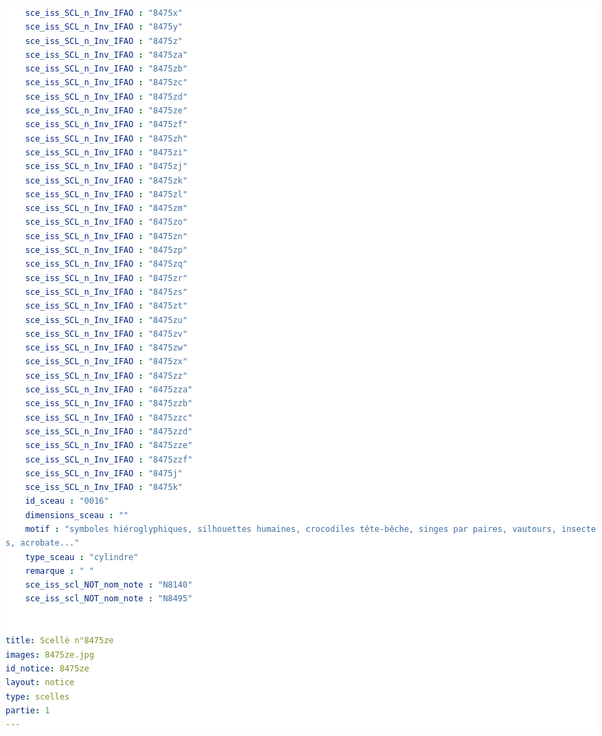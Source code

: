 ```yaml
    sce_iss_SCL_n_Inv_IFAO : "8475x"
    sce_iss_SCL_n_Inv_IFAO : "8475y"
    sce_iss_SCL_n_Inv_IFAO : "8475z"
    sce_iss_SCL_n_Inv_IFAO : "8475za"
    sce_iss_SCL_n_Inv_IFAO : "8475zb"
    sce_iss_SCL_n_Inv_IFAO : "8475zc"
    sce_iss_SCL_n_Inv_IFAO : "8475zd"
    sce_iss_SCL_n_Inv_IFAO : "8475ze"
    sce_iss_SCL_n_Inv_IFAO : "8475zf"
    sce_iss_SCL_n_Inv_IFAO : "8475zh"
    sce_iss_SCL_n_Inv_IFAO : "8475zi"
    sce_iss_SCL_n_Inv_IFAO : "8475zj"
    sce_iss_SCL_n_Inv_IFAO : "8475zk"
    sce_iss_SCL_n_Inv_IFAO : "8475zl"
    sce_iss_SCL_n_Inv_IFAO : "8475zm"
    sce_iss_SCL_n_Inv_IFAO : "8475zo"
    sce_iss_SCL_n_Inv_IFAO : "8475zn"
    sce_iss_SCL_n_Inv_IFAO : "8475zp"
    sce_iss_SCL_n_Inv_IFAO : "8475zq"
    sce_iss_SCL_n_Inv_IFAO : "8475zr"
    sce_iss_SCL_n_Inv_IFAO : "8475zs"
    sce_iss_SCL_n_Inv_IFAO : "8475zt"
    sce_iss_SCL_n_Inv_IFAO : "8475zu"
    sce_iss_SCL_n_Inv_IFAO : "8475zv"
    sce_iss_SCL_n_Inv_IFAO : "8475zw"
    sce_iss_SCL_n_Inv_IFAO : "8475zx"
    sce_iss_SCL_n_Inv_IFAO : "8475zz"
    sce_iss_SCL_n_Inv_IFAO : "8475zza"
    sce_iss_SCL_n_Inv_IFAO : "8475zzb"
    sce_iss_SCL_n_Inv_IFAO : "8475zzc"
    sce_iss_SCL_n_Inv_IFAO : "8475zzd"
    sce_iss_SCL_n_Inv_IFAO : "8475zze"
    sce_iss_SCL_n_Inv_IFAO : "8475zzf"
    sce_iss_SCL_n_Inv_IFAO : "8475j"
    sce_iss_SCL_n_Inv_IFAO : "8475k"
    id_sceau : "0016"
    dimensions_sceau : ""
    motif : "symboles hiéroglyphiques, silhouettes humaines, crocodiles tête-bêche, singes par paires, vautours, insectes, acrobate..."
    type_sceau : "cylindre"
    remarque : " "
    sce_iss_scl_NOT_nom_note : "N8140"
    sce_iss_scl_NOT_nom_note : "N8495"


title: Scellé n°8475ze
images: 8475ze.jpg
id_notice: 8475ze
layout: notice
type: scelles
partie: 1
---
```

